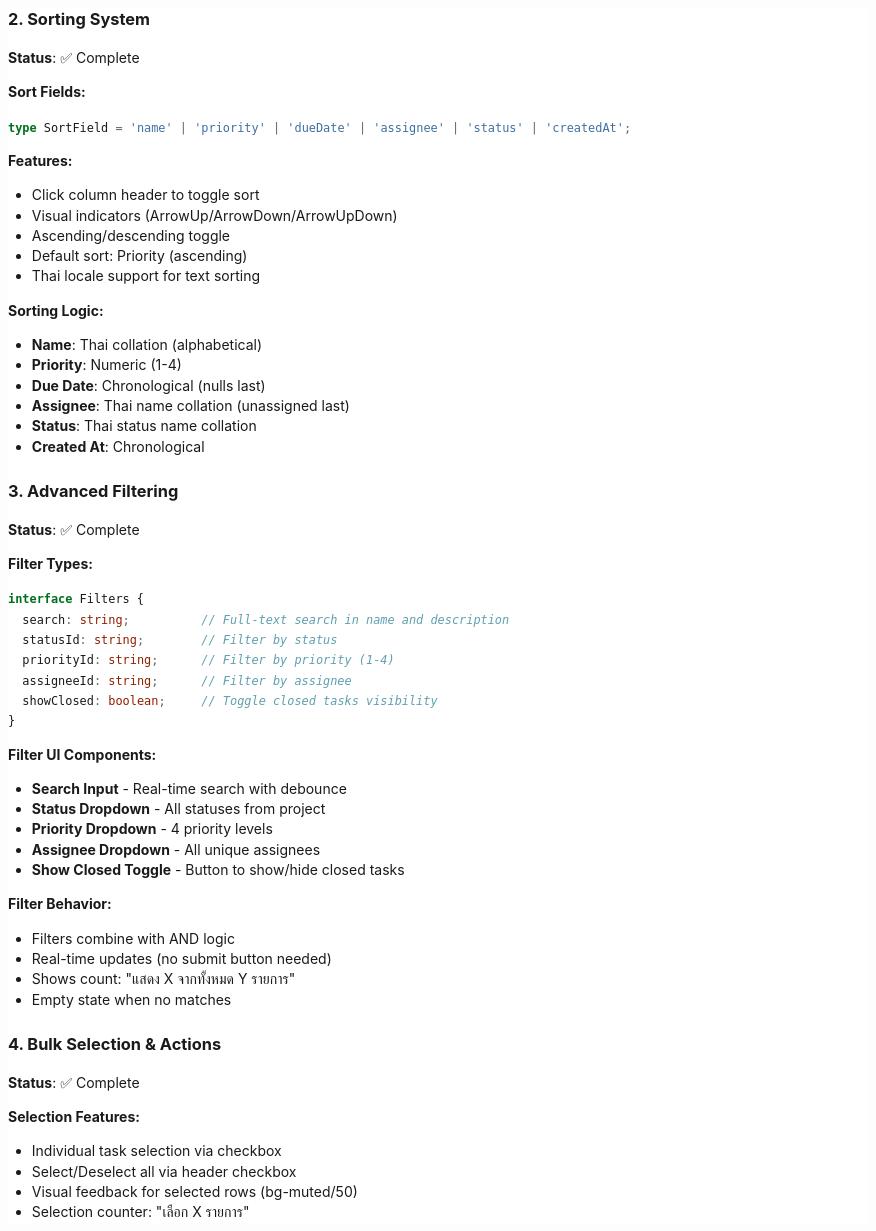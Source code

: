 ### 2. Sorting System
**Status**: ✅ Complete

**Sort Fields:**
```typescript
type SortField = 'name' | 'priority' | 'dueDate' | 'assignee' | 'status' | 'createdAt';
```

**Features:**
- Click column header to toggle sort
- Visual indicators (ArrowUp/ArrowDown/ArrowUpDown)
- Ascending/descending toggle
- Default sort: Priority (ascending)
- Thai locale support for text sorting

**Sorting Logic:**
- **Name**: Thai collation (alphabetical)
- **Priority**: Numeric (1-4)
- **Due Date**: Chronological (nulls last)
- **Assignee**: Thai name collation (unassigned last)
- **Status**: Thai status name collation
- **Created At**: Chronological

### 3. Advanced Filtering
**Status**: ✅ Complete

**Filter Types:**
```typescript
interface Filters {
  search: string;          // Full-text search in name and description
  statusId: string;        // Filter by status
  priorityId: string;      // Filter by priority (1-4)
  assigneeId: string;      // Filter by assignee
  showClosed: boolean;     // Toggle closed tasks visibility
}
```

**Filter UI Components:**
- **Search Input** - Real-time search with debounce
- **Status Dropdown** - All statuses from project
- **Priority Dropdown** - 4 priority levels
- **Assignee Dropdown** - All unique assignees
- **Show Closed Toggle** - Button to show/hide closed tasks

**Filter Behavior:**
- Filters combine with AND logic
- Real-time updates (no submit button needed)
- Shows count: "แสดง X จากทั้งหมด Y รายการ"
- Empty state when no matches

### 4. Bulk Selection & Actions
**Status**: ✅ Complete

**Selection Features:**
- Individual task selection via checkbox
- Select/Deselect all via header checkbox
- Visual feedback for selected rows (bg-muted/50)
- Selection counter: "เลือก X รายการ"
